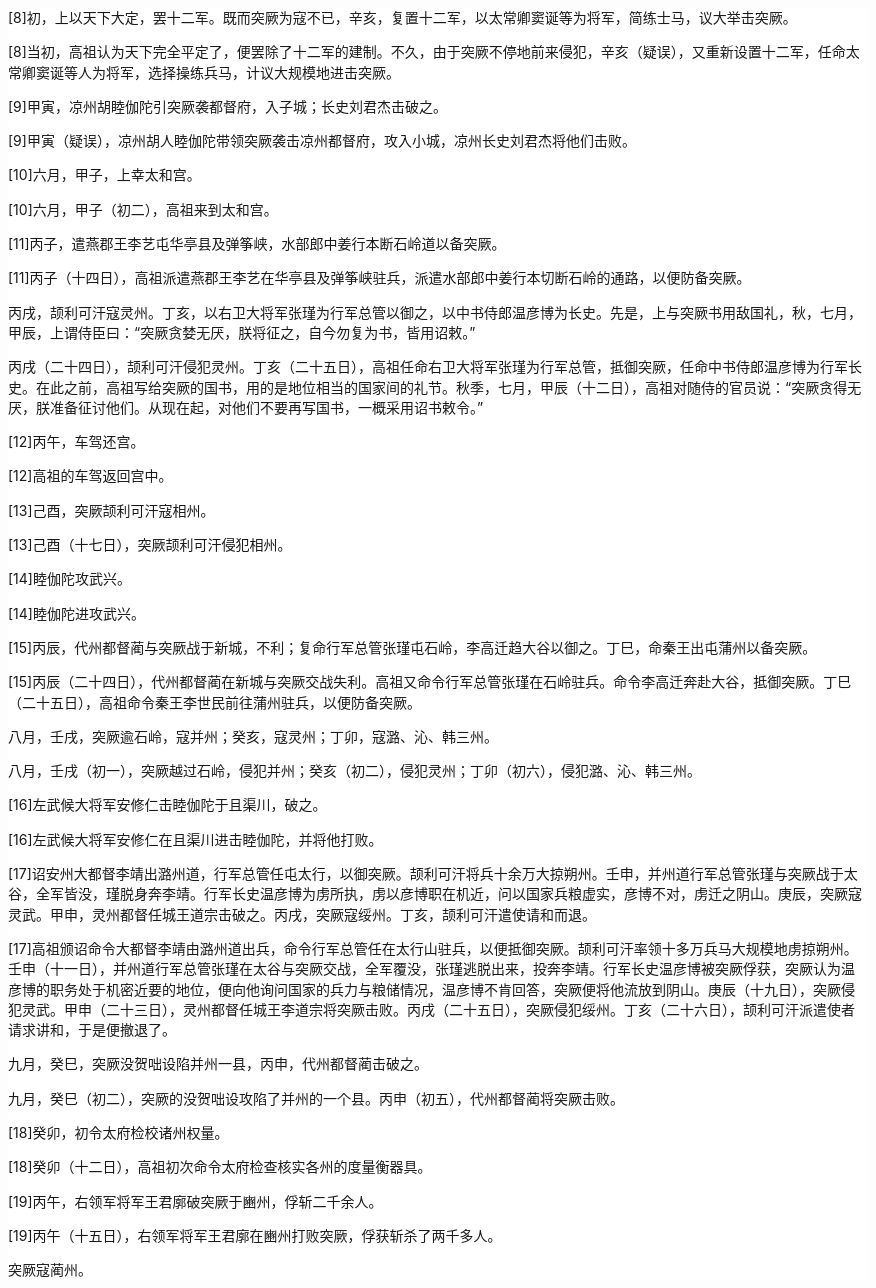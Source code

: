 [8]初，上以天下大定，罢十二军。既而突厥为寇不已，辛亥，复置十二军，以太常卿窦诞等为将军，简练士马，议大举击突厥。

[8]当初，高祖认为天下完全平定了，便罢除了十二军的建制。不久，由于突厥不停地前来侵犯，辛亥（疑误），又重新设置十二军，任命太常卿窦诞等人为将军，选择操练兵马，计议大规模地进击突厥。

[9]甲寅，凉州胡睦伽陀引突厥袭都督府，入子城；长史刘君杰击破之。

[9]甲寅（疑误），凉州胡人睦伽陀带领突厥袭击凉州都督府，攻入小城，凉州长史刘君杰将他们击败。

[10]六月，甲子，上幸太和宫。

[10]六月，甲子（初二），高祖来到太和宫。

[11]丙子，遣燕郡王李艺屯华亭县及弹筝峡，水部郎中姜行本断石岭道以备突厥。

[11]丙子（十四日），高祖派遣燕郡王李艺在华亭县及弹筝峡驻兵，派遣水部郎中姜行本切断石岭的通路，以便防备突厥。

丙戌，颉利可汗寇灵州。丁亥，以右卫大将军张瑾为行军总管以御之，以中书侍郎温彦博为长史。先是，上与突厥书用敌国礼，秋，七月，甲辰，上谓侍臣曰：“突厥贪婪无厌，朕将征之，自今勿复为书，皆用诏敕。”

丙戌（二十四日），颉利可汗侵犯灵州。丁亥（二十五日），高祖任命右卫大将军张瑾为行军总管，抵御突厥，任命中书侍郎温彦博为行军长史。在此之前，高祖写给突厥的国书，用的是地位相当的国家间的礼节。秋季，七月，甲辰（十二日），高祖对随侍的官员说：“突厥贪得无厌，朕准备征讨他们。从现在起，对他们不要再写国书，一概采用诏书敕令。”

[12]丙午，车驾还宫。

[12]高祖的车驾返回宫中。

[13]己酉，突厥颉利可汗寇相州。

[13]己酉（十七日），突厥颉利可汗侵犯相州。

[14]睦伽陀攻武兴。

[14]睦伽陀进攻武兴。

[15]丙辰，代州都督蔺与突厥战于新城，不利；复命行军总管张瑾屯石岭，李高迁趋大谷以御之。丁巳，命秦王出屯蒲州以备突厥。

[15]丙辰（二十四日），代州都督蔺在新城与突厥交战失利。高祖又命令行军总管张瑾在石岭驻兵。命令李高迁奔赴大谷，抵御突厥。丁巳（二十五日），高祖命令秦王李世民前往蒲州驻兵，以便防备突厥。

八月，壬戌，突厥逾石岭，寇并州；癸亥，寇灵州；丁卯，寇潞、沁、韩三州。

八月，壬戌（初一），突厥越过石岭，侵犯并州；癸亥（初二），侵犯灵州；丁卯（初六），侵犯潞、沁、韩三州。

[16]左武候大将军安修仁击睦伽陀于且渠川，破之。

[16]左武候大将军安修仁在且渠川进击睦伽陀，并将他打败。

[17]诏安州大都督李靖出潞州道，行军总管任屯太行，以御突厥。颉利可汗将兵十余万大掠朔州。壬申，并州道行军总管张瑾与突厥战于太谷，全军皆没，瑾脱身奔李靖。行军长史温彦博为虏所执，虏以彦博职在机近，问以国家兵粮虚实，彦博不对，虏迁之阴山。庚辰，突厥寇灵武。甲申，灵州都督任城王道宗击破之。丙戌，突厥寇绥州。丁亥，颉利可汗遣使请和而退。

[17]高祖颁诏命令大都督李靖由潞州道出兵，命令行军总管任在太行山驻兵，以便抵御突厥。颉利可汗率领十多万兵马大规模地虏掠朔州。壬申（十一日），并州道行军总管张瑾在太谷与突厥交战，全军覆没，张瑾逃脱出来，投奔李靖。行军长史温彦博被突厥俘获，突厥认为温彦博的职务处于机密近要的地位，便向他询问国家的兵力与粮储情况，温彦博不肯回答，突厥便将他流放到阴山。庚辰（十九日），突厥侵犯灵武。甲申（二十三日），灵州都督任城王李道宗将突厥击败。丙戌（二十五日），突厥侵犯绥州。丁亥（二十六日），颉利可汗派遣使者请求讲和，于是便撤退了。

九月，癸巳，突厥没贺咄设陷并州一县，丙申，代州都督蔺击破之。

九月，癸巳（初二），突厥的没贺咄设攻陷了并州的一个县。丙申（初五），代州都督蔺将突厥击败。

[18]癸卯，初令太府检校诸州权量。

[18]癸卯（十二日），高祖初次命令太府检查核实各州的度量衡器具。

[19]丙午，右领军将军王君廓破突厥于豳州，俘斩二千余人。

[19]丙午（十五日），右领军将军王君廓在豳州打败突厥，俘获斩杀了两千多人。

突厥寇蔺州。

